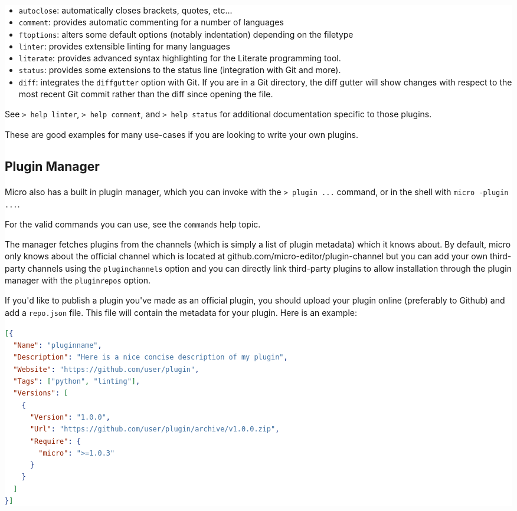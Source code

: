 * `autoclose`: automatically closes brackets, quotes, etc...
* `comment`: provides automatic commenting for a number of languages
* `ftoptions`: alters some default options (notably indentation) depending on
   the filetype
* `linter`: provides extensible linting for many languages
* `literate`: provides advanced syntax highlighting for the Literate
   programming tool.
* `status`: provides some extensions to the status line (integration with
   Git and more).
* `diff`: integrates the `diffgutter` option with Git. If you are in a Git
   directory, the diff gutter will show changes with respect to the most
   recent Git commit rather than the diff since opening the file.

See `> help linter`, `> help comment`, and `> help status` for additional
documentation specific to those plugins.

These are good examples for many use-cases if you are looking to write
your own plugins.

## Plugin Manager

Micro also has a built in plugin manager, which you can invoke with the
`> plugin ...` command, or in the shell with `micro -plugin ...`.

For the valid commands you can use, see the `commands` help topic.

The manager fetches plugins from the channels (which is simply a list of plugin
metadata) which it knows about. By default, micro only knows about the official
channel which is located at github.com/micro-editor/plugin-channel but you can
add your own third-party channels using the `pluginchannels` option and you can
directly link third-party plugins to allow installation through the plugin
manager with the `pluginrepos` option.

If you'd like to publish a plugin you've made as an official plugin, you should
upload your plugin online (preferably to Github) and add a `repo.json` file.
This file will contain the metadata for your plugin. Here is an example:

```json
[{
  "Name": "pluginname",
  "Description": "Here is a nice concise description of my plugin",
  "Website": "https://github.com/user/plugin",
  "Tags": ["python", "linting"],
  "Versions": [
    {
      "Version": "1.0.0",
      "Url": "https://github.com/user/plugin/archive/v1.0.0.zip",
      "Require": {
        "micro": ">=1.0.3"
      }
    }
  ]
}]
```
